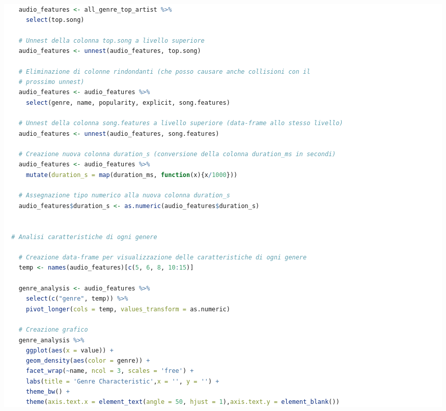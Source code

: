 
```r
    audio_features <- all_genre_top_artist %>%
      select(top.song)
    
    # Unnest della colonna top.song a livello superiore 
    audio_features <- unnest(audio_features, top.song)
    
    # Eliminazione di colonne rindondanti (che posso causare anche collisioni con il 
    # prossimo unnest)
    audio_features <- audio_features %>%
      select(genre, name, popularity, explicit, song.features)
    
    # Unnest della colonna song.features a livello superiore (data-frame allo stesso livello)
    audio_features <- unnest(audio_features, song.features)
    
    # Creazione nuova colonna duration_s (conversione della colonna duration_ms in secondi)
    audio_features <- audio_features %>%
      mutate(duration_s = map(duration_ms, function(x){x/1000}))
    
    # Assegnazione tipo numerico alla nuova colonna duration_s
    audio_features$duration_s <- as.numeric(audio_features$duration_s)
  
    
  # Analisi caratteristiche di ogni genere
    
    # Creazione data-frame per visualizzazione delle caratteristiche di ogni genere
    temp <- names(audio_features)[c(5, 6, 8, 10:15)]
    
    genre_analysis <- audio_features %>%
      select(c("genre", temp)) %>%
      pivot_longer(cols = temp, values_transform = as.numeric)
    
    # Creazione grafico   
    genre_analysis %>%
      ggplot(aes(x = value)) +
      geom_density(aes(color = genre)) +
      facet_wrap(~name, ncol = 3, scales = 'free') +
      labs(title = 'Genre Characteristic',x = '', y = '') +
      theme_bw() +
      theme(axis.text.x = element_text(angle = 50, hjust = 1),axis.text.y = element_blank())
```
